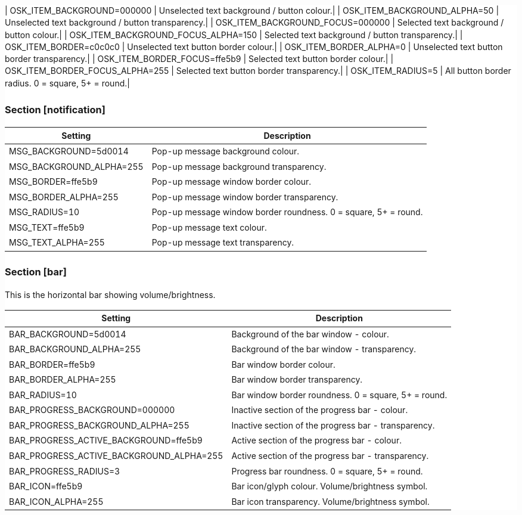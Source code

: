 | OSK_ITEM_BACKGROUND=000000                 |  Unselected text background / button colour.|
| OSK_ITEM_BACKGROUND_ALPHA=50               |  Unselected text background / button transparency.|
| OSK_ITEM_BACKGROUND_FOCUS=000000           |  Selected text background / button colour.|
| OSK_ITEM_BACKGROUND_FOCUS_ALPHA=150        |  Selected text background / button transparency.|
| OSK_ITEM_BORDER=c0c0c0                     |  Unselected text button border colour.|
| OSK_ITEM_BORDER_ALPHA=0                    |  Unselected text button border transparency.|
| OSK_ITEM_BORDER_FOCUS=ffe5b9               |  Selected text button border colour.|
| OSK_ITEM_BORDER_FOCUS_ALPHA=255            |  Selected text button border transparency.|
| OSK_ITEM_RADIUS=5                          |  All button border radius. 0 = square, 5+ = round.|

### Section [notification]

| Setting          | Description                                       |
|------------------|---------------------------------------------------|
| MSG_BACKGROUND=5d0014           |  Pop-up message background colour.|
| MSG_BACKGROUND_ALPHA=255        |  Pop-up message background transparency.|
| MSG_BORDER=ffe5b9               |  Pop-up message window border colour.|
| MSG_BORDER_ALPHA=255            |  Pop-up message window border transparency.|
| MSG_RADIUS=10                   |  Pop-up message window border roundness. 0 = square, 5+ = round.|
| MSG_TEXT=ffe5b9                 |  Pop-up message text colour.|
| MSG_TEXT_ALPHA=255              |  Pop-up message text transparency.|

### Section [bar]
This is the horizontal bar showing volume/brightness.

| Setting          | Description                                       |
|------------------|---------------------------------------------------|
| BAR_BACKGROUND=5d0014                            |  Background of the bar window - colour.|
| BAR_BACKGROUND_ALPHA=255                         |  Background of the bar window - transparency.|
| BAR_BORDER=ffe5b9                                |  Bar window border colour.|
| BAR_BORDER_ALPHA=255                             |  Bar window border transparency.|
| BAR_RADIUS=10                                    |  Bar window border roundness. 0 = square, 5+ = round.|
| BAR_PROGRESS_BACKGROUND=000000                   |  Inactive section of the progress bar - colour. |
| BAR_PROGRESS_BACKGROUND_ALPHA=255                |  Inactive section of the progress bar - transparency.|
| BAR_PROGRESS_ACTIVE_BACKGROUND=ffe5b9            |  Active section of the progress bar - colour.|
| BAR_PROGRESS_ACTIVE_BACKGROUND_ALPHA=255         |  Active section of the progress bar - transparency.|
| BAR_PROGRESS_RADIUS=3                            |  Progress bar roundness. 0 = square, 5+ = round.|
| BAR_ICON=ffe5b9                                  |  Bar icon/glyph colour. Volume/brightness symbol.|
| BAR_ICON_ALPHA=255                               |  Bar icon transparency. Volume/brightness symbol.|
